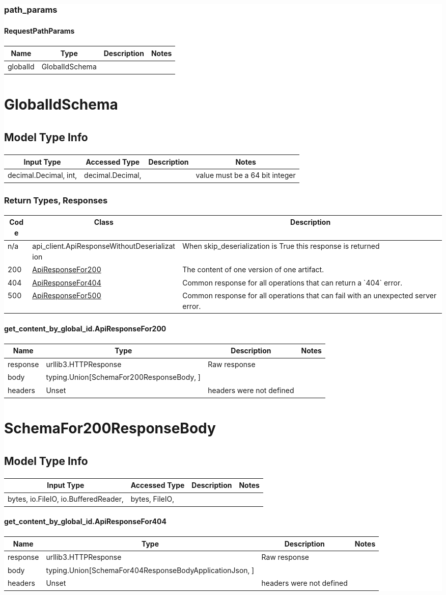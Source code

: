 ### path_params
#### RequestPathParams

Name | Type | Description  | Notes
------------- | ------------- | ------------- | -------------
globalId | GlobalIdSchema | | 

# GlobalIdSchema

## Model Type Info
Input Type | Accessed Type | Description | Notes
------------ | ------------- | ------------- | -------------
decimal.Decimal, int,  | decimal.Decimal,  |  | value must be a 64 bit integer

### Return Types, Responses

Code | Class | Description
------------- | ------------- | -------------
n/a | api_client.ApiResponseWithoutDeserialization | When skip_deserialization is True this response is returned
200 | [ApiResponseFor200](#get_content_by_global_id.ApiResponseFor200) | The content of one version of one artifact.
404 | [ApiResponseFor404](#get_content_by_global_id.ApiResponseFor404) | Common response for all operations that can return a &#x60;404&#x60; error.
500 | [ApiResponseFor500](#get_content_by_global_id.ApiResponseFor500) | Common response for all operations that can fail with an unexpected server error.

#### get_content_by_global_id.ApiResponseFor200
Name | Type | Description  | Notes
------------- | ------------- | ------------- | -------------
response | urllib3.HTTPResponse | Raw response |
body | typing.Union[SchemaFor200ResponseBody, ] |  |
headers | Unset | headers were not defined |

# SchemaFor200ResponseBody

## Model Type Info
Input Type | Accessed Type | Description | Notes
------------ | ------------- | ------------- | -------------
bytes, io.FileIO, io.BufferedReader,  | bytes, FileIO,  |  | 

#### get_content_by_global_id.ApiResponseFor404
Name | Type | Description  | Notes
------------- | ------------- | ------------- | -------------
response | urllib3.HTTPResponse | Raw response |
body | typing.Union[SchemaFor404ResponseBodyApplicationJson, ] |  |
headers | Unset | headers were not defined |
